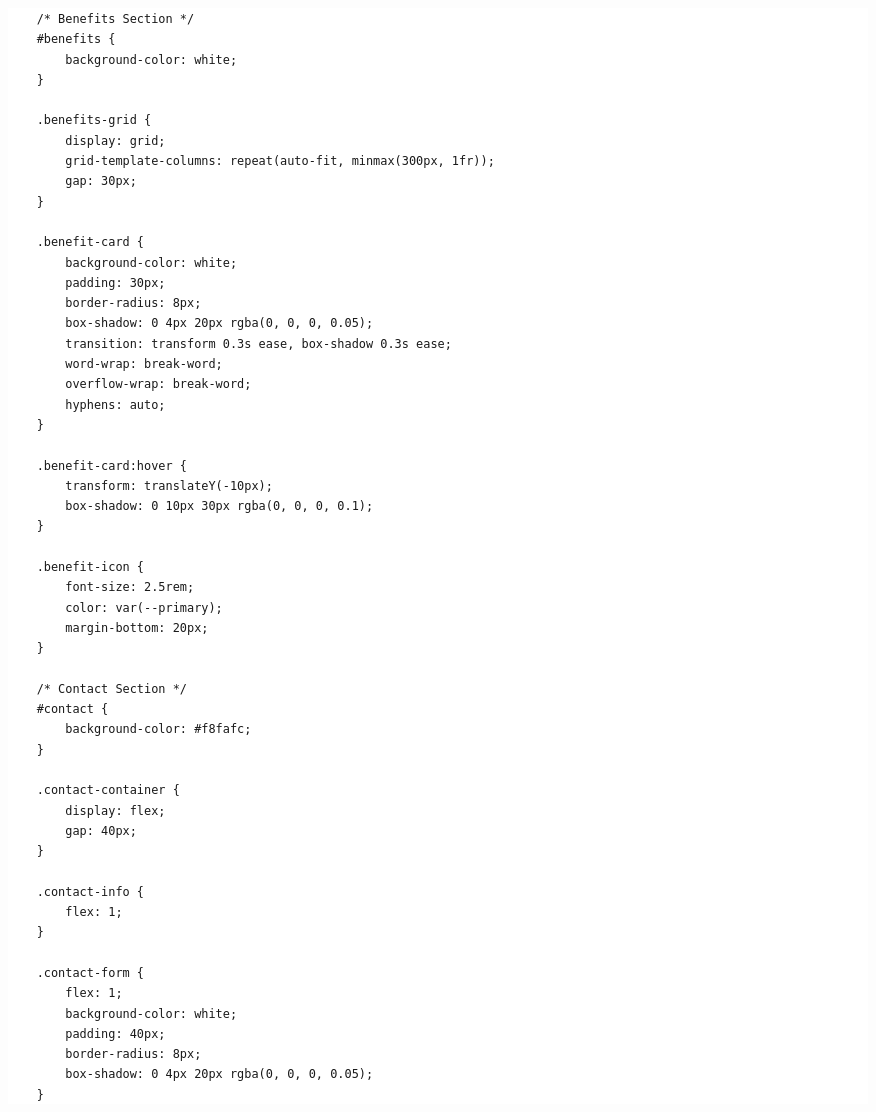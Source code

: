         /* Benefits Section */
        #benefits {
            background-color: white;
        }

        .benefits-grid {
            display: grid;
            grid-template-columns: repeat(auto-fit, minmax(300px, 1fr));
            gap: 30px;
        }

        .benefit-card {
            background-color: white;
            padding: 30px;
            border-radius: 8px;
            box-shadow: 0 4px 20px rgba(0, 0, 0, 0.05);
            transition: transform 0.3s ease, box-shadow 0.3s ease;
            word-wrap: break-word;
            overflow-wrap: break-word;
            hyphens: auto;
        }

        .benefit-card:hover {
            transform: translateY(-10px);
            box-shadow: 0 10px 30px rgba(0, 0, 0, 0.1);
        }

        .benefit-icon {
            font-size: 2.5rem;
            color: var(--primary);
            margin-bottom: 20px;
        }

        /* Contact Section */
        #contact {
            background-color: #f8fafc;
        }

        .contact-container {
            display: flex;
            gap: 40px;
        }

        .contact-info {
            flex: 1;
        }

        .contact-form {
            flex: 1;
            background-color: white;
            padding: 40px;
            border-radius: 8px;
            box-shadow: 0 4px 20px rgba(0, 0, 0, 0.05);
        }
